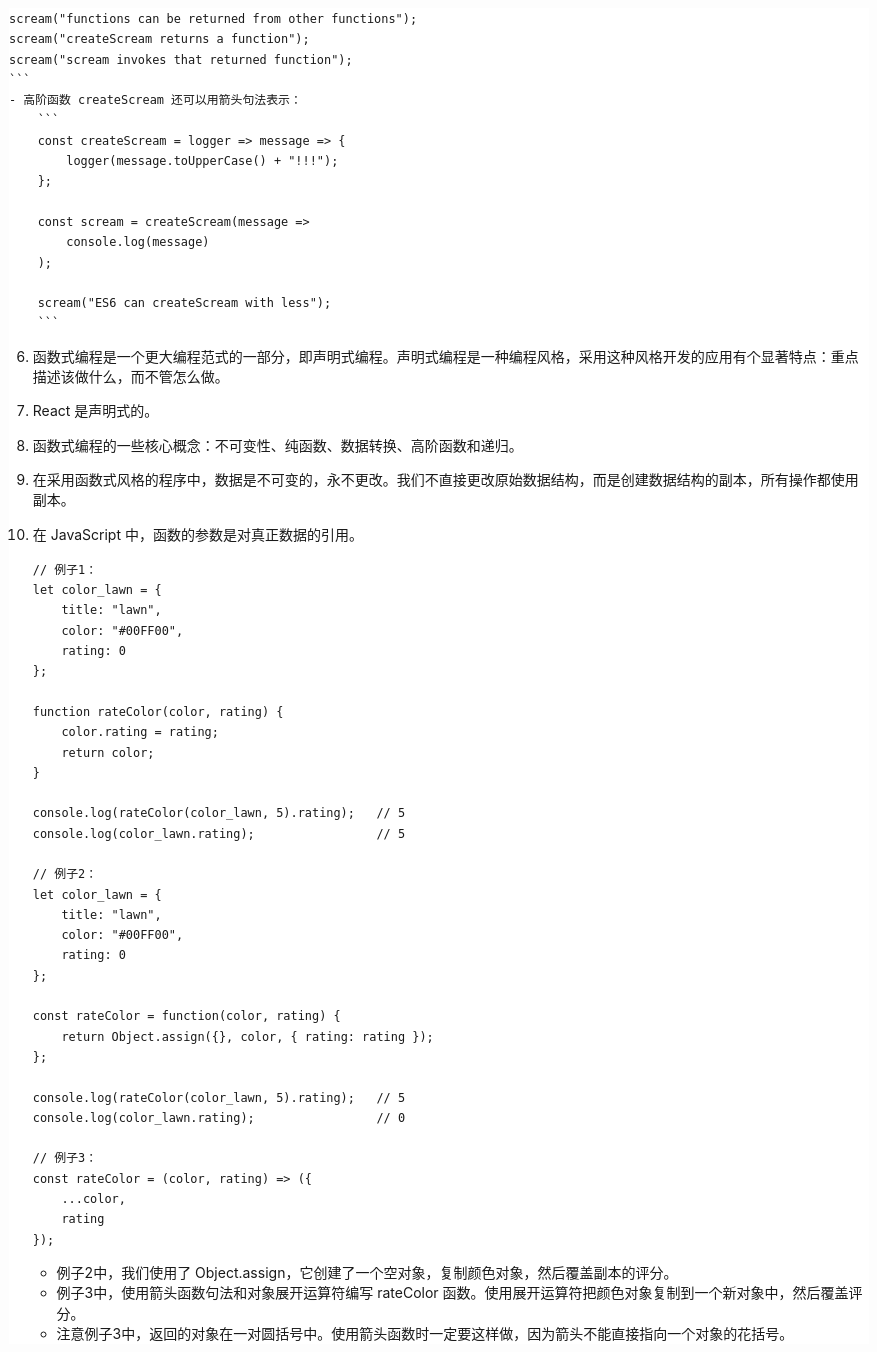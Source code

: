     scream("functions can be returned from other functions");
    scream("createScream returns a function");
    scream("scream invokes that returned function");
	```
	- 高阶函数 createScream 还可以用箭头句法表示：
		```
		const createScream = logger => message => {
			logger(message.toUpperCase() + "!!!");
		};

		const scream = createScream(message =>
			console.log(message)
		);

		scream("ES6 can createScream with less");
		```

6. 函数式编程是一个更大编程范式的一部分，即声明式编程。声明式编程是一种编程风格，采用这种风格开发的应用有个显著特点：重点描述该做什么，而不管怎么做。

7. React 是声明式的。

8. 函数式编程的一些核心概念：不可变性、纯函数、数据转换、高阶函数和递归。

9. 在采用函数式风格的程序中，数据是不可变的，永不更改。我们不直接更改原始数据结构，而是创建数据结构的副本，所有操作都使用副本。

10. 在 JavaScript 中，函数的参数是对真正数据的引用。
	```
	// 例子1：
	let color_lawn = {
		title: "lawn",
        color: "#00FF00",
        rating: 0
    };

    function rateColor(color, rating) {
        color.rating = rating;
        return color;
    }

    console.log(rateColor(color_lawn, 5).rating);	// 5
    console.log(color_lawn.rating);					// 5
	
	// 例子2：
	let color_lawn = {
        title: "lawn",
        color: "#00FF00",
        rating: 0
    };

    const rateColor = function(color, rating) {
        return Object.assign({}, color, { rating: rating });
    };

    console.log(rateColor(color_lawn, 5).rating);	// 5
    console.log(color_lawn.rating);					// 0
	
	// 例子3：
	const rateColor = (color, rating) => ({
        ...color,
        rating
    });
	```
	- 例子2中，我们使用了 Object.assign，它创建了一个空对象，复制颜色对象，然后覆盖副本的评分。
	- 例子3中，使用箭头函数句法和对象展开运算符编写 rateColor 函数。使用展开运算符把颜色对象复制到一个新对象中，然后覆盖评分。
	- 注意例子3中，返回的对象在一对圆括号中。使用箭头函数时一定要这样做，因为箭头不能直接指向一个对象的花括号。
